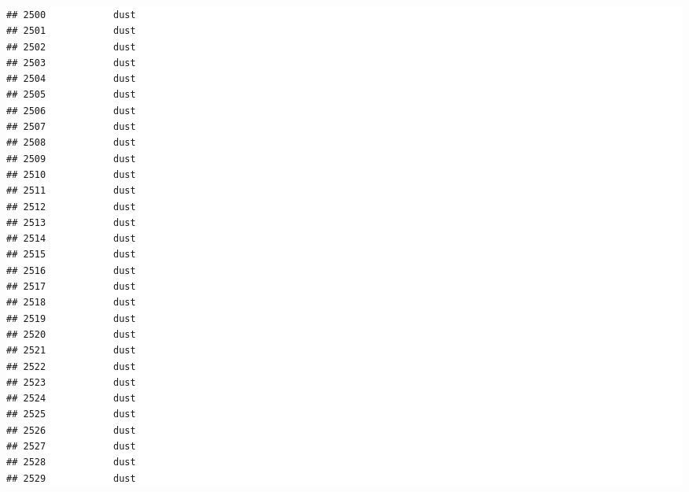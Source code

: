     ## 2500            dust
    ## 2501            dust
    ## 2502            dust
    ## 2503            dust
    ## 2504            dust
    ## 2505            dust
    ## 2506            dust
    ## 2507            dust
    ## 2508            dust
    ## 2509            dust
    ## 2510            dust
    ## 2511            dust
    ## 2512            dust
    ## 2513            dust
    ## 2514            dust
    ## 2515            dust
    ## 2516            dust
    ## 2517            dust
    ## 2518            dust
    ## 2519            dust
    ## 2520            dust
    ## 2521            dust
    ## 2522            dust
    ## 2523            dust
    ## 2524            dust
    ## 2525            dust
    ## 2526            dust
    ## 2527            dust
    ## 2528            dust
    ## 2529            dust